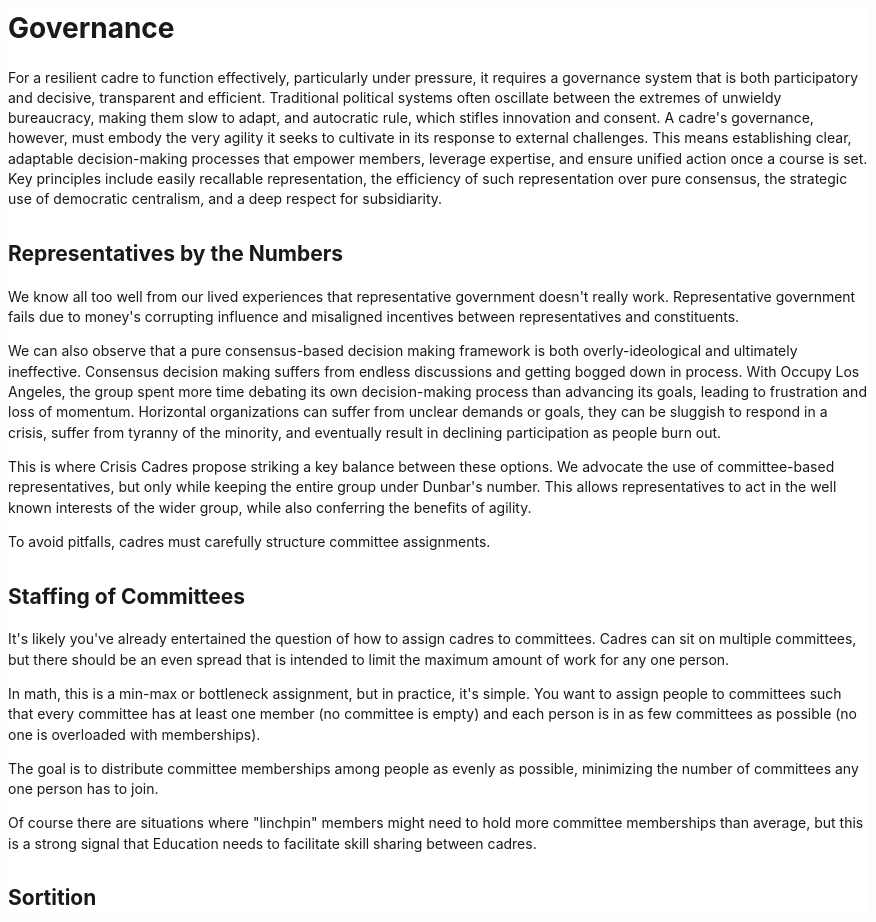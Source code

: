 # Governance

For a resilient cadre to function effectively, particularly under pressure, it requires a governance system that is both participatory and decisive, transparent and efficient. Traditional political systems often oscillate between the extremes of unwieldy bureaucracy, making them slow to adapt, and autocratic rule, which stifles innovation and consent. A cadre's governance, however, must embody the very agility it seeks to cultivate in its response to external challenges. This means establishing clear, adaptable decision-making processes that empower members, leverage expertise, and ensure unified action once a course is set. Key principles include easily recallable representation, the efficiency of such representation over pure consensus, the strategic use of democratic centralism, and a deep respect for subsidiarity.

## Representatives by the Numbers

We know all too well from our lived experiences that representative government doesn't really work. Representative government fails due to money's corrupting influence and misaligned incentives between representatives and constituents.

We can also observe that a pure consensus-based decision making framework is both overly-ideological and ultimately ineffective. Consensus decision making suffers from endless discussions and getting bogged down in process. With Occupy Los Angeles, the group spent more time debating its own decision-making process than advancing its goals, leading to frustration and loss of momentum. Horizontal organizations can suffer from unclear demands or goals, they can be sluggish to respond in a crisis, suffer from tyranny of the minority, and eventually result in declining participation as people burn out.

This is where Crisis Cadres propose striking a key balance between these options. We advocate the use of committee-based representatives, but only while keeping the entire group under Dunbar's number. This allows representatives to act in the well known interests of the wider group, while also conferring the benefits of agility.

To avoid pitfalls, cadres must carefully structure committee assignments.

## Staffing of Committees

It's likely you've already entertained the question of how to assign cadres to committees. Cadres can sit on multiple committees, but there should be an even spread that is intended to limit the maximum amount of work for any one person.

In math, this is a min-max or bottleneck assignment, but in practice, it's simple. You want to assign people to committees such that every committee has at least one member (no committee is empty) and each person is in as few committees as possible (no one is overloaded with memberships).

The goal is to distribute committee memberships among people as evenly as possible, minimizing the number of committees any one person has to join.

Of course there are situations where "linchpin" members might need to hold more committee memberships than average, but this is a strong signal that Education needs to facilitate skill sharing between cadres.

## Sortition
